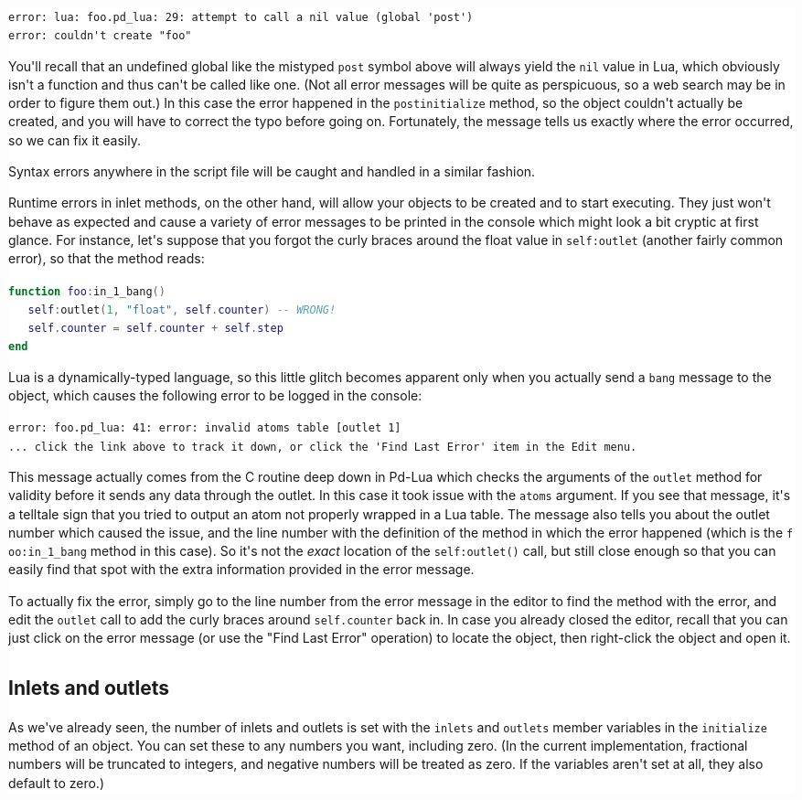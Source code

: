 ~~~
error: lua: foo.pd_lua: 29: attempt to call a nil value (global 'post')
error: couldn't create "foo"
~~~

You'll recall that an undefined global like the mistyped `post` symbol above will always yield the `nil` value in Lua, which obviously isn't a function and thus can't be called like one. (Not all error messages will be quite as perspicuous, so a web search may be in order to figure them out.) In this case the error happened in the `postinitialize` method, so the object couldn't actually be created, and you will have to correct the typo before going on. Fortunately, the message tells us exactly where the error occurred, so we can fix it easily.

Syntax errors anywhere in the script file will be caught and handled in a similar fashion.

Runtime errors in inlet methods, on the other hand, will allow your objects to be created and to start executing. They just won't behave as expected and cause a variety of error messages to be printed in the console which might look a bit cryptic at first glance. For instance, let's suppose that you forgot the curly braces around the float value in `self:outlet` (another fairly common error), so that the method reads:

~~~lua
function foo:in_1_bang()
   self:outlet(1, "float", self.counter) -- WRONG!
   self.counter = self.counter + self.step
end
~~~

Lua is a dynamically-typed language, so this little glitch becomes apparent only when you actually send a `bang` message to the object, which causes the following error to be logged in the console:

~~~
error: foo.pd_lua: 41: error: invalid atoms table [outlet 1]
... click the link above to track it down, or click the 'Find Last Error' item in the Edit menu.
~~~

This message actually comes from the C routine deep down in Pd-Lua which checks the arguments of the `outlet` method for validity before it sends any data through the outlet. In this case it took issue with the `atoms` argument. If you see that message, it's a telltale sign that you tried to output an atom not properly wrapped in a Lua table. The message also tells you about the outlet number which caused the issue, and the line number with the definition of the method in which the error happened (which is the `foo:in_1_bang` method in this case). So it's not the *exact* location of the `self:outlet()` call, but still close enough so that you can easily find that spot with the extra information provided in the error message.

To actually fix the error, simply go to the line number from the error message in the editor to find the method with the error, and edit the `outlet` call to add the curly braces around `self.counter` back in. In case you already closed the editor, recall that you can just click on the error message (or use the "Find Last Error" operation) to locate the object, then right-click the object and open it.

## Inlets and outlets

As we've already seen, the number of inlets and outlets is set with the `inlets` and `outlets` member variables in the `initialize` method of an object. You can set these to any numbers you want, including zero. (In the current implementation, fractional numbers will be truncated to integers, and negative numbers will be treated as zero. If the variables aren't set at all, they also default to zero.)
